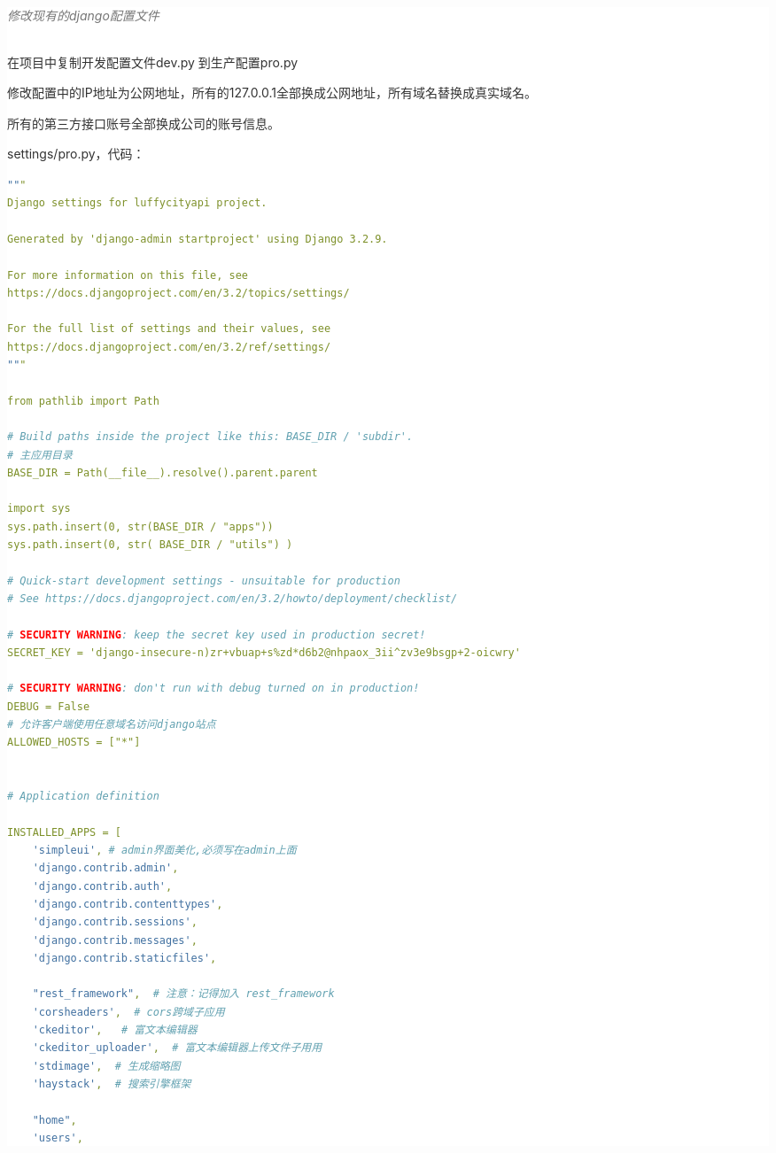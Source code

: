 ###### <font style="color:rgb(119, 119, 119);">修改现有的django配置文件</font>
<font style="color:rgb(51, 51, 51);">在项目中复制开发配置文件dev.py 到生产配置pro.py</font>

<font style="color:rgb(51, 51, 51);">修改配置中的IP地址为公网地址，所有的127.0.0.1全部换成公网地址，所有域名替换成真实域名。</font>

<font style="color:rgb(51, 51, 51);">所有的第三方接口账号全部换成公司的账号信息。</font>

<font style="color:rgb(51, 51, 51);">settings/pro.py，代码：</font>

```yaml
"""
Django settings for luffycityapi project.

Generated by 'django-admin startproject' using Django 3.2.9.

For more information on this file, see
https://docs.djangoproject.com/en/3.2/topics/settings/

For the full list of settings and their values, see
https://docs.djangoproject.com/en/3.2/ref/settings/
"""

from pathlib import Path

# Build paths inside the project like this: BASE_DIR / 'subdir'.
# 主应用目录
BASE_DIR = Path(__file__).resolve().parent.parent

import sys
sys.path.insert(0, str(BASE_DIR / "apps"))
sys.path.insert(0, str( BASE_DIR / "utils") )

# Quick-start development settings - unsuitable for production
# See https://docs.djangoproject.com/en/3.2/howto/deployment/checklist/

# SECURITY WARNING: keep the secret key used in production secret!
SECRET_KEY = 'django-insecure-n)zr+vbuap+s%zd*d6b2@nhpaox_3ii^zv3e9bsgp+2-oicwry'

# SECURITY WARNING: don't run with debug turned on in production!
DEBUG = False
# 允许客户端使用任意域名访问django站点
ALLOWED_HOSTS = ["*"]


# Application definition

INSTALLED_APPS = [
    'simpleui', # admin界面美化,必须写在admin上面
    'django.contrib.admin',
    'django.contrib.auth',
    'django.contrib.contenttypes',
    'django.contrib.sessions',
    'django.contrib.messages',
    'django.contrib.staticfiles',

    "rest_framework",  # 注意：记得加入 rest_framework
    'corsheaders',  # cors跨域子应用
    'ckeditor',   # 富文本编辑器
    'ckeditor_uploader',  # 富文本编辑器上传文件子用用
    'stdimage',  # 生成缩略图
    'haystack',  # 搜索引擎框架

    "home",
    'users',
```